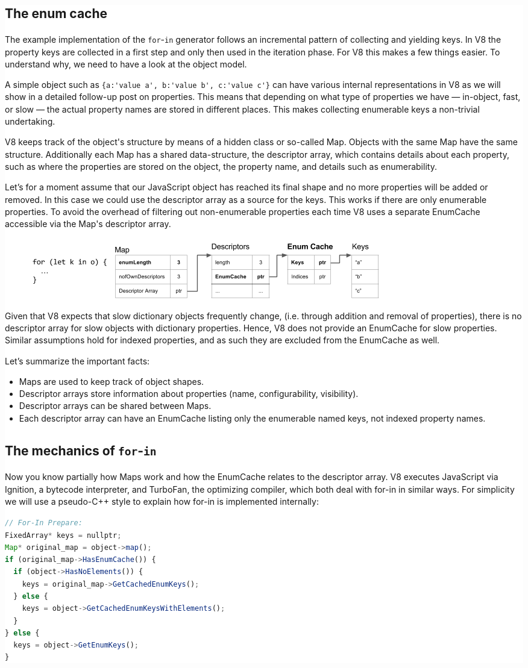## The enum cache

The example implementation of the `for`-`in` generator follows an incremental pattern of collecting and yielding keys. In V8 the property keys are collected in a first step and only then used in the iteration phase. For V8 this makes a few things easier. To understand why, we need to have a look at the object model.

A simple object such as `{a:'value a', b:'value b', c:'value c'}` can have various internal representations in V8 as we will show in a detailed follow-up post on properties. This means that depending on what type of properties we have — in-object, fast, or slow — the actual property names are stored in different places. This makes collecting enumerable keys a non-trivial undertaking.

V8 keeps track of the object's structure by means of a hidden class or so-called Map. Objects with the same Map have the same structure. Additionally each Map has a shared data-structure, the descriptor array, which contains details about each property, such as where the properties are stored on the object, the property name, and details such as enumerability.

Let’s for a moment assume that our JavaScript object has reached its final shape and no more properties will be added or removed. In this case we could use the descriptor array as a source for the keys. This works if there are only enumerable properties. To avoid the overhead of filtering out non-enumerable properties each time V8 uses a separate EnumCache accessible via the Map's descriptor array.

<figure>
  <img src="/_img/fast-for-in/enum-cache.png" width="621" height="99" alt="" loading="lazy">
</figure>

Given that V8 expects that slow dictionary objects frequently change, (i.e. through addition and removal of properties), there is no descriptor array for slow objects with dictionary properties. Hence, V8 does not provide an EnumCache for slow properties. Similar assumptions hold for indexed properties, and as such they are excluded from the EnumCache as well.

Let’s summarize the important facts:

- Maps are used to keep track of object shapes.
- Descriptor arrays store information about properties (name, configurability, visibility).
- Descriptor arrays can be shared between Maps.
- Each descriptor array can have an EnumCache listing only the enumerable named keys, not indexed property names.

## The mechanics of `for`-`in`

Now you know partially how Maps work and how the EnumCache relates to the descriptor array. V8 executes JavaScript via Ignition, a bytecode interpreter, and TurboFan, the optimizing compiler, which both deal with for-in in similar ways. For simplicity we will use a pseudo-C++ style to explain how for-in is implemented internally:

```js
// For-In Prepare:
FixedArray* keys = nullptr;
Map* original_map = object->map();
if (original_map->HasEnumCache()) {
  if (object->HasNoElements()) {
    keys = original_map->GetCachedEnumKeys();
  } else {
    keys = object->GetCachedEnumKeysWithElements();
  }
} else {
  keys = object->GetEnumKeys();
}

```